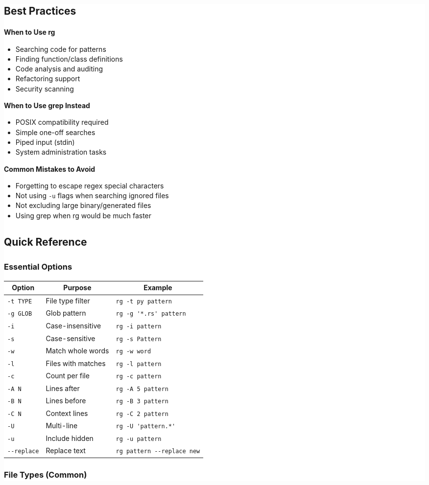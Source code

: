 ## Best Practices

**When to Use rg**
- Searching code for patterns
- Finding function/class definitions
- Code analysis and auditing
- Refactoring support
- Security scanning

**When to Use grep Instead**
- POSIX compatibility required
- Simple one-off searches
- Piped input (stdin)
- System administration tasks

**Common Mistakes to Avoid**
- Forgetting to escape regex special characters
- Not using `-u` flags when searching ignored files
- Not excluding large binary/generated files
- Using grep when rg would be much faster

## Quick Reference

### Essential Options

| Option | Purpose | Example |
|--------|---------|---------|
| `-t TYPE` | File type filter | `rg -t py pattern` |
| `-g GLOB` | Glob pattern | `rg -g '*.rs' pattern` |
| `-i` | Case-insensitive | `rg -i pattern` |
| `-s` | Case-sensitive | `rg -s Pattern` |
| `-w` | Match whole words | `rg -w word` |
| `-l` | Files with matches | `rg -l pattern` |
| `-c` | Count per file | `rg -c pattern` |
| `-A N` | Lines after | `rg -A 5 pattern` |
| `-B N` | Lines before | `rg -B 3 pattern` |
| `-C N` | Context lines | `rg -C 2 pattern` |
| `-U` | Multi-line | `rg -U 'pattern.*'` |
| `-u` | Include hidden | `rg -u pattern` |
| `--replace` | Replace text | `rg pattern --replace new` |

### File Types (Common)
